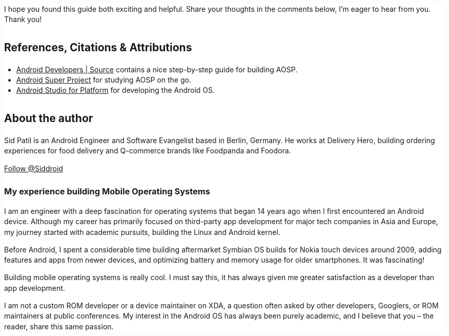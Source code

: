 I hope you found this guide both exciting and helpful. Share your thoughts in the comments below, I’m eager to hear from you. Thank you!

## References, Citations & Attributions
- [Android Developers | Source](https://source.android.com/docs/setup/start) contains a nice step-by-step guide for building AOSP.
- [Android Super Project](https://cs.android.com/android/platform/superproject) for studying AOSP on the go.
- [Android Studio for Platform](https://developer.android.com/studio/platform) for developing the Android OS.

## About the author
Sid Patil is an Android Engineer and Software Evangelist based in Berlin, Germany. He works at Delivery Hero, building ordering experiences for food delivery and Q-commerce brands like Foodpanda and Foodora.

[Follow @Siddroid](https://twitter.com/Siddroid)

### My experience building Mobile Operating Systems
I am an engineer with a deep fascination for operating systems that began 14 years ago when I first encountered an Android device. Although my career has primarily focused on third-party app development for major tech companies in Asia and Europe, my journey started with academic pursuits, building the Linux and Android kernel.

Before Android, I spent a considerable time building aftermarket Symbian OS builds for Nokia touch devices around 2009, adding features and apps from newer devices, and optimizing battery and memory usage for older smartphones. It was fascinating!

Building mobile operating systems is really cool. I must say this, it has always given me greater satisfaction as a developer than app development.

I am not a custom ROM developer or a device maintainer on XDA, a question often asked by other developers, Googlers, or ROM maintainers at public conferences. My interest in the Android OS has always been purely academic, and I believe that you – the reader, share this same passion.
